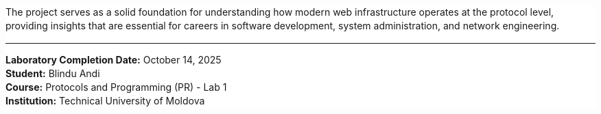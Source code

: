 The project serves as a solid foundation for understanding how modern web infrastructure operates at the protocol level, providing insights that are essential for careers in software development, system administration, and network engineering.

---

**Laboratory Completion Date:** October 14, 2025  
**Student:** Blindu Andi  
**Course:** Protocols and Programming (PR) - Lab 1  
**Institution:** Technical University of Moldova  